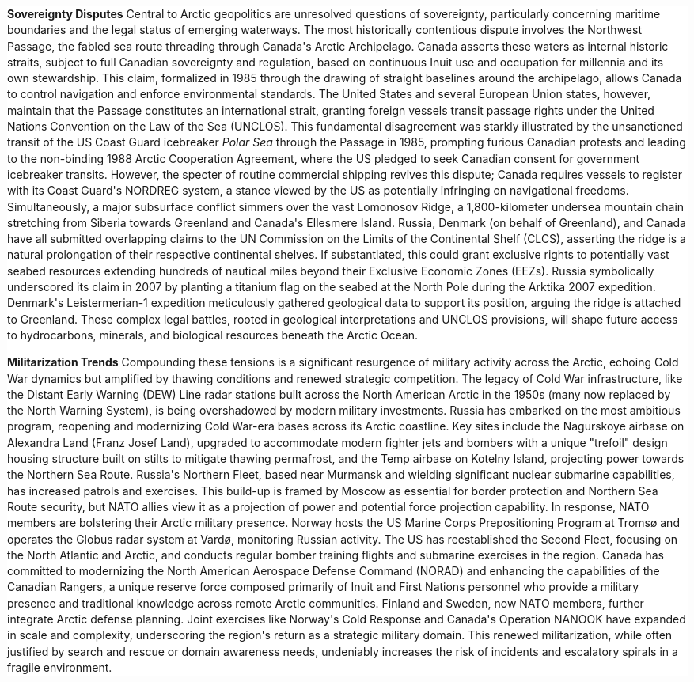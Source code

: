 **Sovereignty Disputes**
Central to Arctic geopolitics are unresolved questions of sovereignty, particularly concerning maritime boundaries and the legal status of emerging waterways. The most historically contentious dispute involves the Northwest Passage, the fabled sea route threading through Canada's Arctic Archipelago. Canada asserts these waters as internal historic straits, subject to full Canadian sovereignty and regulation, based on continuous Inuit use and occupation for millennia and its own stewardship. This claim, formalized in 1985 through the drawing of straight baselines around the archipelago, allows Canada to control navigation and enforce environmental standards. The United States and several European Union states, however, maintain that the Passage constitutes an international strait, granting foreign vessels transit passage rights under the United Nations Convention on the Law of the Sea (UNCLOS). This fundamental disagreement was starkly illustrated by the unsanctioned transit of the US Coast Guard icebreaker *Polar Sea* through the Passage in 1985, prompting furious Canadian protests and leading to the non-binding 1988 Arctic Cooperation Agreement, where the US pledged to seek Canadian consent for government icebreaker transits. However, the specter of routine commercial shipping revives this dispute; Canada requires vessels to register with its Coast Guard's NORDREG system, a stance viewed by the US as potentially infringing on navigational freedoms. Simultaneously, a major subsurface conflict simmers over the vast Lomonosov Ridge, a 1,800-kilometer undersea mountain chain stretching from Siberia towards Greenland and Canada's Ellesmere Island. Russia, Denmark (on behalf of Greenland), and Canada have all submitted overlapping claims to the UN Commission on the Limits of the Continental Shelf (CLCS), asserting the ridge is a natural prolongation of their respective continental shelves. If substantiated, this could grant exclusive rights to potentially vast seabed resources extending hundreds of nautical miles beyond their Exclusive Economic Zones (EEZs). Russia symbolically underscored its claim in 2007 by planting a titanium flag on the seabed at the North Pole during the Arktika 2007 expedition. Denmark's Leistermerian-1 expedition meticulously gathered geological data to support its position, arguing the ridge is attached to Greenland. These complex legal battles, rooted in geological interpretations and UNCLOS provisions, will shape future access to hydrocarbons, minerals, and biological resources beneath the Arctic Ocean.

**Militarization Trends**
Compounding these tensions is a significant resurgence of military activity across the Arctic, echoing Cold War dynamics but amplified by thawing conditions and renewed strategic competition. The legacy of Cold War infrastructure, like the Distant Early Warning (DEW) Line radar stations built across the North American Arctic in the 1950s (many now replaced by the North Warning System), is being overshadowed by modern military investments. Russia has embarked on the most ambitious program, reopening and modernizing Cold War-era bases across its Arctic coastline. Key sites include the Nagurskoye airbase on Alexandra Land (Franz Josef Land), upgraded to accommodate modern fighter jets and bombers with a unique "trefoil" design housing structure built on stilts to mitigate thawing permafrost, and the Temp airbase on Kotelny Island, projecting power towards the Northern Sea Route. Russia's Northern Fleet, based near Murmansk and wielding significant nuclear submarine capabilities, has increased patrols and exercises. This build-up is framed by Moscow as essential for border protection and Northern Sea Route security, but NATO allies view it as a projection of power and potential force projection capability. In response, NATO members are bolstering their Arctic military presence. Norway hosts the US Marine Corps Prepositioning Program at Tromsø and operates the Globus radar system at Vardø, monitoring Russian activity. The US has reestablished the Second Fleet, focusing on the North Atlantic and Arctic, and conducts regular bomber training flights and submarine exercises in the region. Canada has committed to modernizing the North American Aerospace Defense Command (NORAD) and enhancing the capabilities of the Canadian Rangers, a unique reserve force composed primarily of Inuit and First Nations personnel who provide a military presence and traditional knowledge across remote Arctic communities. Finland and Sweden, now NATO members, further integrate Arctic defense planning. Joint exercises like Norway's Cold Response and Canada's Operation NANOOK have expanded in scale and complexity, underscoring the region's return as a strategic military domain. This renewed militarization, while often justified by search and rescue or domain awareness needs, undeniably increases the risk of incidents and escalatory spirals in a fragile environment.
